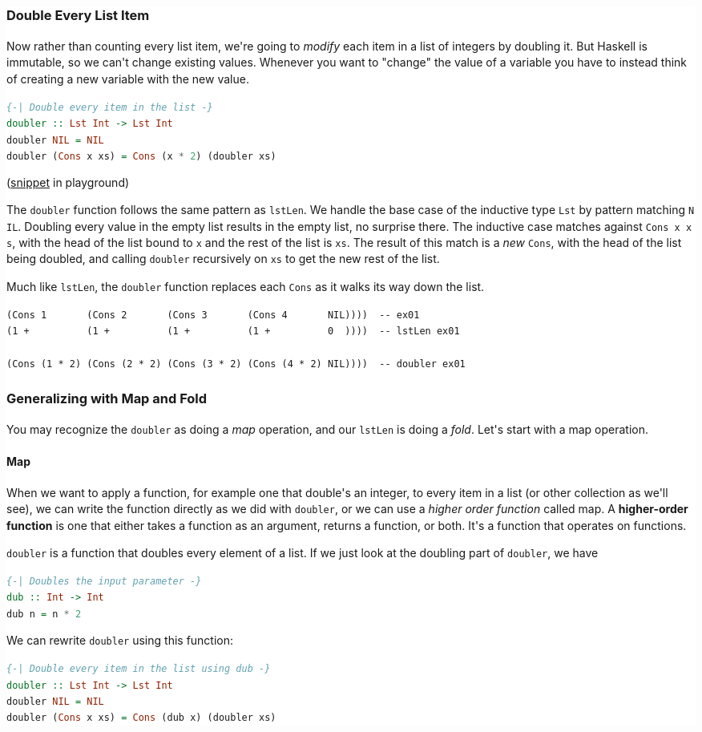 ### Double Every List Item
Now rather than counting every list item, we're going to _modify_ each item in a list of integers by doubling it. But Haskell is immutable, so we can't change existing values. Whenever you want to "change" the value of a variable you have to instead think of creating a new variable with the new value. 

```haskell Double Every Item
{-| Double every item in the list -}
doubler :: Lst Int -> Lst Int
doubler NIL = NIL
doubler (Cons x xs) = Cons (x * 2) (doubler xs)
```

([snippet](https://play.haskell.org/saved/Wtw54h4Y) in playground)

The `doubler` function follows the same pattern as `lstLen`. We handle the base case of the inductive type `Lst` by pattern matching `NIL`. Doubling every value in the empty list results in the empty list, no surprise there. The inductive case matches against `Cons x xs`, with the head of the list bound to `x` and the rest of the list is `xs`.  The result of this match is a _new_ `Cons`, with the head of the list being doubled, and calling `doubler` recursively on `xs` to get the new rest of the list.

Much like `lstLen`, the `doubler` function replaces each `Cons` as it walks its way down the list.

```text From List to Modified List
(Cons 1       (Cons 2       (Cons 3       (Cons 4       NIL))))  -- ex01
(1 +          (1 +          (1 +          (1 +          0  ))))  -- lstLen ex01

(Cons (1 * 2) (Cons (2 * 2) (Cons (3 * 2) (Cons (4 * 2) NIL))))  -- doubler ex01
```

### Generalizing with Map and Fold
You may recognize the `doubler` as doing a _map_ operation, and our `lstLen` is doing a _fold_. Let's start with a map operation.

#### Map
When we want to apply a function, for example one that double's an integer, to every item in a list (or other collection as we'll see), we can write the function directly as we did with `doubler`, or we can use a _higher order function_ called map. A **higher-order function** is one that either takes a function as an argument, returns a function, or both. It's a function that operates on functions.

`doubler` is a function that doubles every element of a list. If we just look at the doubling part of `doubler`, we have

```haskell double an integer
{-| Doubles the input parameter -}
dub :: Int -> Int
dub n = n * 2
```

We can rewrite `doubler` using this function:

```haskell doubler using dub
{-| Double every item in the list using dub -}
doubler :: Lst Int -> Lst Int
doubler NIL = NIL
doubler (Cons x xs) = Cons (dub x) (doubler xs)
```

